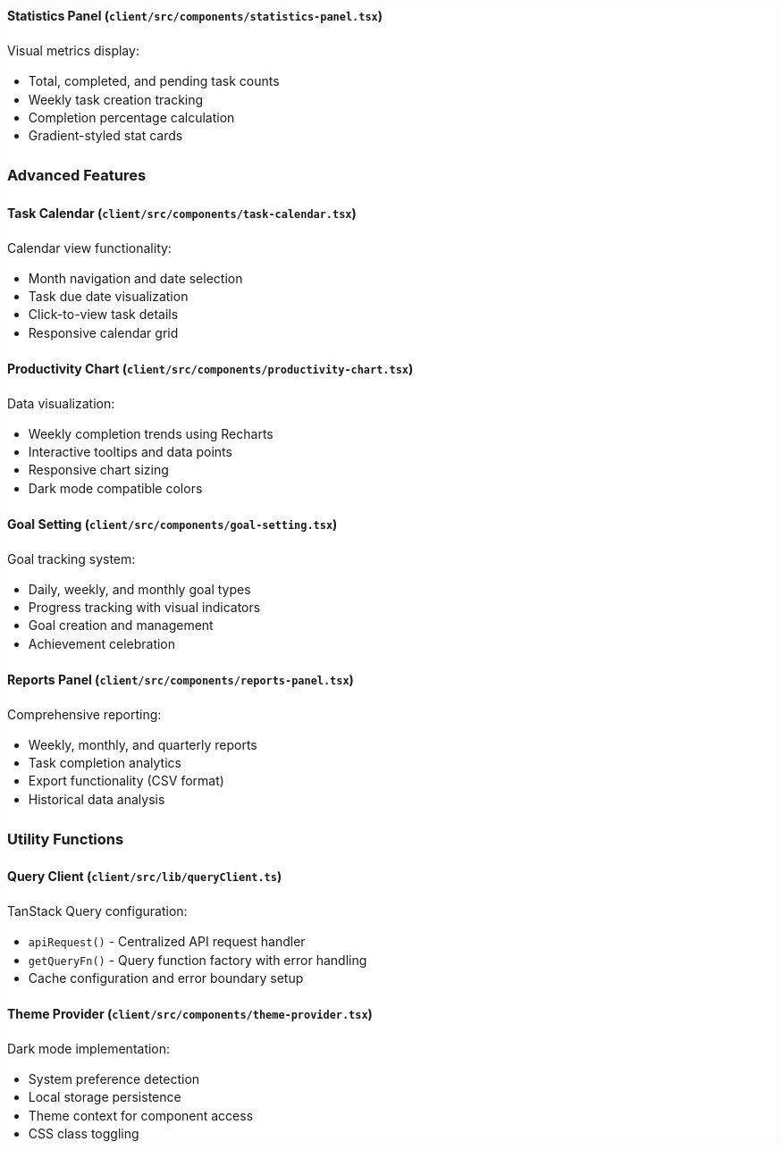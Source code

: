 #### Statistics Panel (`client/src/components/statistics-panel.tsx`)
Visual metrics display:
- Total, completed, and pending task counts
- Weekly task creation tracking
- Completion percentage calculation
- Gradient-styled stat cards

### Advanced Features

#### Task Calendar (`client/src/components/task-calendar.tsx`)
Calendar view functionality:
- Month navigation and date selection
- Task due date visualization
- Click-to-view task details
- Responsive calendar grid

#### Productivity Chart (`client/src/components/productivity-chart.tsx`)
Data visualization:
- Weekly completion trends using Recharts
- Interactive tooltips and data points
- Responsive chart sizing
- Dark mode compatible colors

#### Goal Setting (`client/src/components/goal-setting.tsx`)
Goal tracking system:
- Daily, weekly, and monthly goal types
- Progress tracking with visual indicators
- Goal creation and management
- Achievement celebration

#### Reports Panel (`client/src/components/reports-panel.tsx`)
Comprehensive reporting:
- Weekly, monthly, and quarterly reports
- Task completion analytics
- Export functionality (CSV format)
- Historical data analysis

### Utility Functions

#### Query Client (`client/src/lib/queryClient.ts`)
TanStack Query configuration:
- `apiRequest()` - Centralized API request handler
- `getQueryFn()` - Query function factory with error handling
- Cache configuration and error boundary setup

#### Theme Provider (`client/src/components/theme-provider.tsx`)
Dark mode implementation:
- System preference detection
- Local storage persistence
- Theme context for component access
- CSS class toggling

